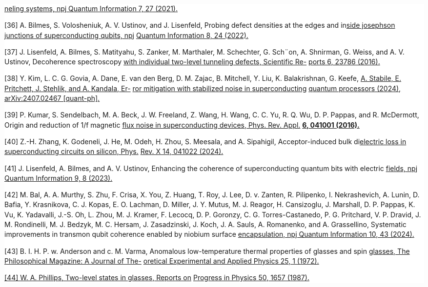 [neling systems, npj Quantum Information 7, 27 (2021).](https://doi.org/10.1038/s41534-020-00359-x)

[36] A. Bilmes, S. Volosheniuk, A. V. Ustinov, and J. Lisenfeld, Probing defect densities at the edges and in[side josephson junctions of superconducting qubits, npj](https://doi.org/10.1038/s41534-022-00532-4)
[Quantum Information 8, 24 (2022).](https://doi.org/10.1038/s41534-022-00532-4)

[37] J. Lisenfeld, A. Bilmes, S. Matityahu, S. Zanker,
M. Marthaler, M. Schechter, G. Sch¨on, A. Shnirman,
G. Weiss, and A. V. Ustinov, Decoherence spectroscopy
[with individual two-level tunneling defects, Scientific Re-](https://doi.org/10.1038/srep23786)
[ports 6, 23786 (2016).](https://doi.org/10.1038/srep23786)

[38] Y. Kim, L. C. G. Govia, A. Dane, E. van den Berg, D. M.
Zajac, B. Mitchell, Y. Liu, K. Balakrishnan, G. Keefe,
[A. Stabile, E. Pritchett, J. Stehlik, and A. Kandala, Er-](https://arxiv.org/abs/2407.02467)
[ror mitigation with stabilized noise in superconducting](https://arxiv.org/abs/2407.02467)
[quantum processors (2024), arXiv:2407.02467 [quant-ph].](https://arxiv.org/abs/2407.02467)

[39] P. Kumar, S. Sendelbach, M. A. Beck, J. W. Freeland,
Z. Wang, H. Wang, C. C. Yu, R. Q. Wu, D. P. Pappas,
and R. McDermott, Origin and reduction of 1/f magnetic
[flux noise in superconducting devices, Phys. Rev. Appl.](https://doi.org/10.1103/PhysRevApplied.6.041001)
**[6, 041001 (2016).](https://doi.org/10.1103/PhysRevApplied.6.041001)**

[40] Z.-H. Zhang, K. Godeneli, J. He, M. Odeh, H. Zhou,
S. Meesala, and A. Sipahigil, Acceptor-induced bulk di[electric loss in superconducting circuits on silicon, Phys.](https://doi.org/10.1103/PhysRevX.14.041022)
[Rev. X 14, 041022 (2024).](https://doi.org/10.1103/PhysRevX.14.041022)

[41] J. Lisenfeld, A. Bilmes, and A. V. Ustinov, Enhancing the
coherence of superconducting quantum bits with electric
[fields, npj Quantum Information 9, 8 (2023).](https://doi.org/10.1038/s41534-023-00678-9)

[42] M. Bal, A. A. Murthy, S. Zhu, F. Crisa, X. You,
Z. Huang, T. Roy, J. Lee, D. v. Zanten, R. Pilipenko,
I. Nekrashevich, A. Lunin, D. Bafia, Y. Krasnikova, C. J.
Kopas, E. O. Lachman, D. Miller, J. Y. Mutus, M. J.
Reagor, H. Cansizoglu, J. Marshall, D. P. Pappas, K. Vu,
K. Yadavalli, J.-S. Oh, L. Zhou, M. J. Kramer, F. Lecocq,
D. P. Goronzy, C. G. Torres-Castanedo, P. G. Pritchard,
V. P. Dravid, J. M. Rondinelli, M. J. Bedzyk, M. C.
Hersam, J. Zasadzinski, J. Koch, J. A. Sauls, A. Romanenko, and A. Grassellino, Systematic improvements
in transmon qubit coherence enabled by niobium surface
[encapsulation, npj Quantum Information 10, 43 (2024).](https://doi.org/10.1038/s41534-024-00840-x)

[43] B. I. H. P. w. Anderson and c. M. Varma, Anomalous
low-temperature thermal properties of glasses and spin
[glasses, The Philosophical Magazine: A Journal of The-](https://doi.org/10.1080/14786437208229210)
[oretical Experimental and Applied Physics 25, 1 (1972).](https://doi.org/10.1080/14786437208229210)

[[44] W. A. Phillips, Two-level states in glasses, Reports on](https://doi.org/10.1088/0034-4885/50/12/003)
[Progress in Physics 50, 1657 (1987).](https://doi.org/10.1088/0034-4885/50/12/003)
